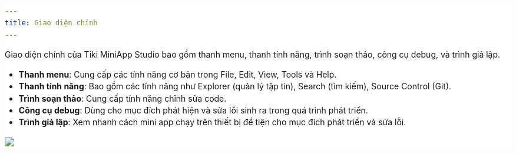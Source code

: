 ```yaml
---
title: Giao diện chính
---
```


Giao diện chính của Tiki MiniApp Studio bao gồm thanh menu, thanh tính năng, trình soạn thảo, công cụ debug, và trình giả lập.

- **Thanh menu**: Cung cấp các tính năng cơ bản trong File, Edit, View, Tools và Help.
- **Thanh tính năng**: Bao gồm các tính năng như Explorer (quản lý tập tin), Search (tìm kiếm), Source Control (Git).
- **Trình soạn thảo**: Cung cấp tính năng chỉnh sửa code.
- **Công cụ debug**: Dùng cho mục đích phát hiện và sửa lỗi sinh ra trong quá trình phát triển.
- **Trình giả lập**: Xem nhanh cách mini app chạy trên thiết bị để tiện cho mục đích phát triển và sửa lỗi.

<img src="https://salt.tikicdn.com/ts/social/99/ff/b3/8d60a4e8acce5ef5472d1105ce475067.jpg" width="100%" />

